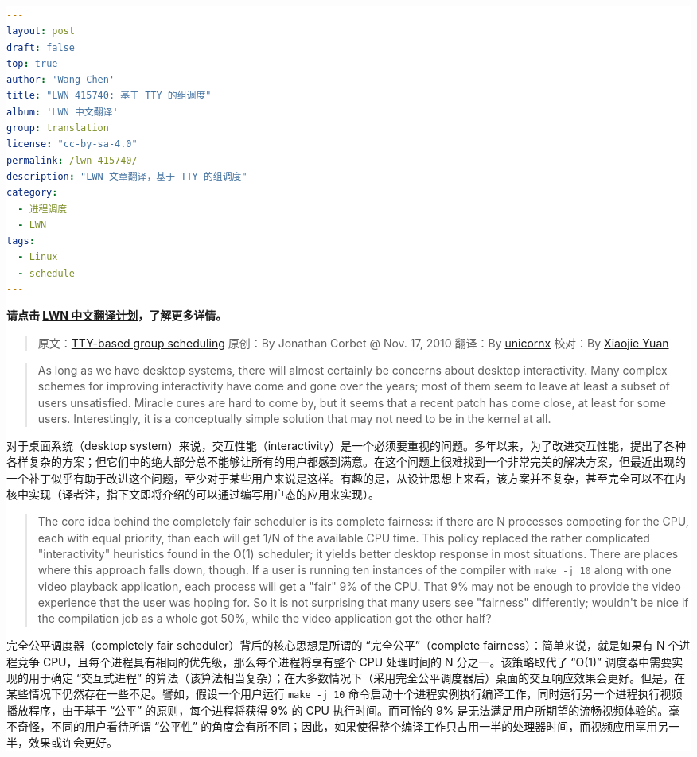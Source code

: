 ```yaml
---
layout: post
draft: false
top: true
author: 'Wang Chen'
title: "LWN 415740: 基于 TTY 的组调度"
album: 'LWN 中文翻译'
group: translation
license: "cc-by-sa-4.0"
permalink: /lwn-415740/
description: "LWN 文章翻译，基于 TTY 的组调度"
category:
  - 进程调度
  - LWN
tags:
  - Linux
  - schedule
---
```


**请点击 [LWN 中文翻译计划](/lwn)，了解更多详情。**

> 原文：[TTY-based group scheduling](https://lwn.net/Articles/415740/)
> 原创：By Jonathan Corbet @ Nov. 17, 2010
> 翻译：By [unicornx](https://github.com/unicornx)
> 校对：By [Xiaojie Yuan](https://github.com/llseek)

> As long as we have desktop systems, there will almost certainly be concerns about desktop interactivity. Many complex schemes for improving interactivity have come and gone over the years; most of them seem to leave at least a subset of users unsatisfied. Miracle cures are hard to come by, but it seems that a recent patch has come close, at least for some users. Interestingly, it is a conceptually simple solution that may not need to be in the kernel at all.

对于桌面系统（desktop system）来说，交互性能（interactivity）是一个必须要重视的问题。多年以来，为了改进交互性能，提出了各种各样复杂的方案；但它们中的绝大部分总不能够让所有的用户都感到满意。在这个问题上很难找到一个非常完美的解决方案，但最近出现的一个补丁似乎有助于改进这个问题，至少对于某些用户来说是这样。有趣的是，从设计思想上来看，该方案并不复杂，甚至完全可以不在内核中实现（译者注，指下文即将介绍的可以通过编写用户态的应用来实现）。

> The core idea behind the completely fair scheduler is its complete fairness: if there are N processes competing for the CPU, each with equal priority, than each will get 1/N of the available CPU time. This policy replaced the rather complicated "interactivity" heuristics found in the O(1) scheduler; it yields better desktop response in most situations. There are places where this approach falls down, though. If a user is running ten instances of the compiler with `make -j 10` along with one video playback application, each process will get a "fair" 9% of the CPU. That 9% may not be enough to provide the video experience that the user was hoping for. So it is not surprising that many users see "fairness" differently; wouldn't be nice if the compilation job as a whole got 50%, while the video application got the other half?

完全公平调度器（completely fair scheduler）背后的核心思想是所谓的 “完全公平”（complete fairness）：简单来说，就是如果有 N 个进程竞争 CPU，且每个进程具有相同的优先级，那么每个进程将享有整个 CPU 处理时间的 N 分之一。该策略取代了 “O(1)” 调度器中需要实现的用于确定 “交互式进程” 的算法（该算法相当复杂）；在大多数情况下（采用完全公平调度器后）桌面的交互响应效果会更好。但是，在某些情况下仍然存在一些不足。譬如，假设一个用户运行 `make -j 10` 命令启动十个进程实例执行编译工作，同时运行另一个进程执行视频播放程序，由于基于 “公平” 的原则，每个进程将获得 9% 的 CPU 执行时间。而可怜的 9% 是无法满足用户所期望的流畅视频体验的。毫不奇怪，不同的用户看待所谓 “公平性” 的角度会有所不同；因此，如果使得整个编译工作只占用一半的处理器时间，而视频应用享用另一半，效果或许会更好。
